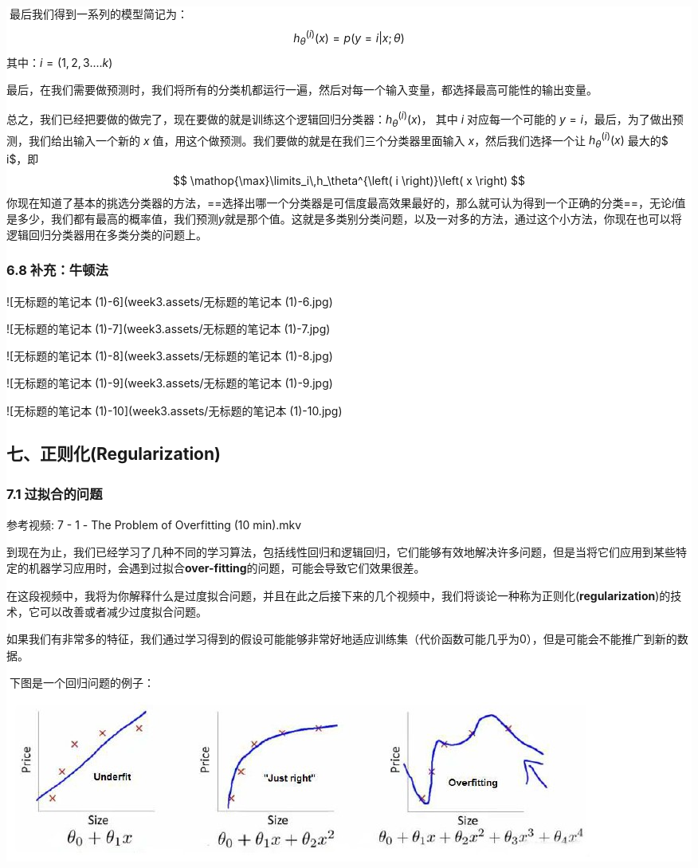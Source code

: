 ​	最后我们得到一系列的模型简记为： 
$$
h_\theta^{\left( i \right)}\left( x \right)=p\left( y=i|x;\theta  \right)
$$
​	其中：$i=\left( 1,2,3....k \right)$ 


​	最后，在我们需要做预测时，我们将所有的分类机都运行一遍，然后对每一个输入变量，都选择最高可能性的输出变量。

​	总之，我们已经把要做的做完了，现在要做的就是训练这个逻辑回归分类器：$h_\theta^{\left( i \right)}\left( x \right)$， 其中 $i$ 对应每一个可能的 $y=i$，最后，为了做出预测，我们给出输入一个新的 $x$ 值，用这个做预测。我们要做的就是在我们三个分类器里面输入 $x$，然后我们选择一个让 $h_\theta^{\left( i \right)}\left( x \right)$ 最大的$ i$，即
$$
\mathop{\max}\limits_i\,h_\theta^{\left( i \right)}\left( x \right)
$$
​	你现在知道了基本的挑选分类器的方法，==选择出哪一个分类器是可信度最高效果最好的，那么就可认为得到一个正确的分类==，无论$i$值是多少，我们都有最高的概率值，我们预测$y$就是那个值。这就是多类别分类问题，以及一对多的方法，通过这个小方法，你现在也可以将逻辑回归分类器用在多类分类的问题上。







### 6.8 补充：牛顿法

![无标题的笔记本 (1)-6](week3.assets/无标题的笔记本 (1)-6.jpg)

![无标题的笔记本 (1)-7](week3.assets/无标题的笔记本 (1)-7.jpg)

![无标题的笔记本 (1)-8](week3.assets/无标题的笔记本 (1)-8.jpg)

![无标题的笔记本 (1)-9](week3.assets/无标题的笔记本 (1)-9.jpg)

![无标题的笔记本 (1)-10](week3.assets/无标题的笔记本 (1)-10.jpg)





七、正则化(Regularization)
--------------------------

### 7.1 过拟合的问题

参考视频: 7 - 1 - The Problem of Overfitting (10 min).mkv

​	到现在为止，我们已经学习了几种不同的学习算法，包括线性回归和逻辑回归，它们能够有效地解决许多问题，但是当将它们应用到某些特定的机器学习应用时，会遇到过拟合**over-fitting**的问题，可能会导致它们效果很差。

​	在这段视频中，我将为你解释什么是过度拟合问题，并且在此之后接下来的几个视频中，我们将谈论一种称为正则化(**regularization**)的技术，它可以改善或者减少过度拟合问题。

​	如果我们有非常多的特征，我们通过学习得到的假设可能能够非常好地适应训练集（代价函数可能几乎为0），但是可能会不能推广到新的数据。

​	下图是一个回归问题的例子：

![](../images/72f84165fbf1753cd516e65d5e91c0d3.jpg)
